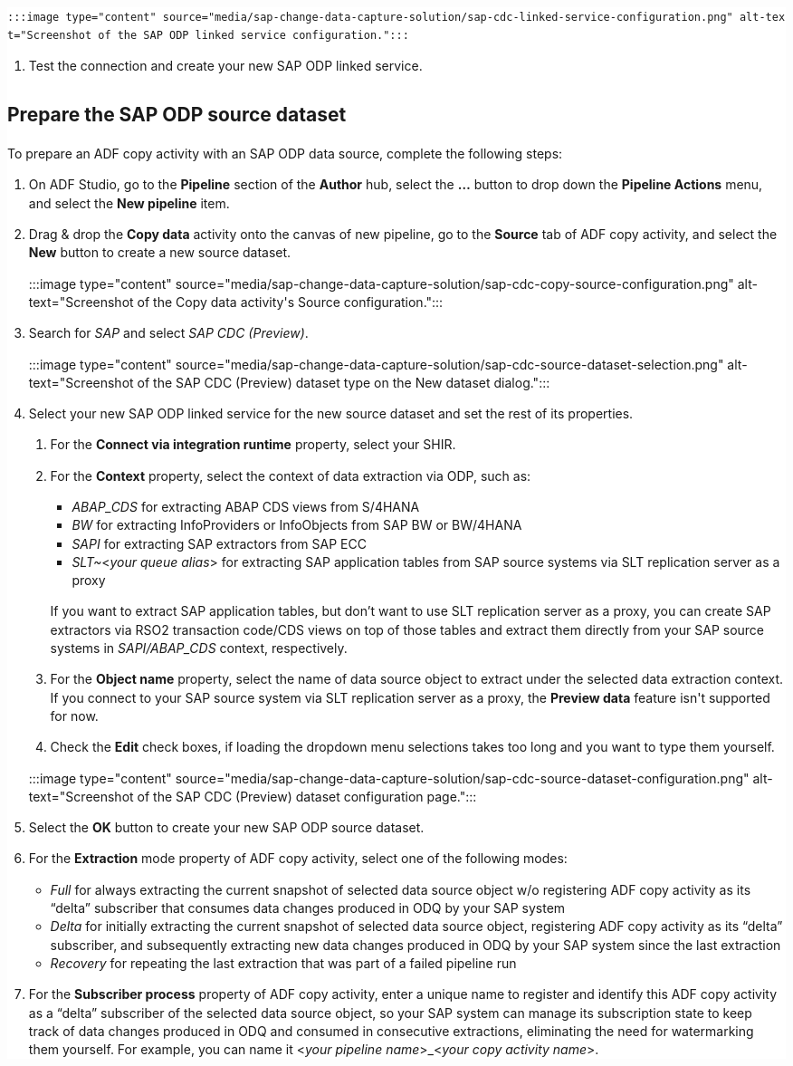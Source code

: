     :::image type="content" source="media/sap-change-data-capture-solution/sap-cdc-linked-service-configuration.png" alt-text="Screenshot of the SAP ODP linked service configuration.":::

1.	Test the connection and create your new SAP ODP linked service.

## Prepare the SAP ODP source dataset

To prepare an ADF copy activity with an SAP ODP data source, complete the following steps:

1.	On ADF Studio, go to the **Pipeline** section of the **Author** hub, select the **…** button to drop down the **Pipeline Actions** menu, and select the **New pipeline** item.
1.	Drag & drop the **Copy data** activity onto the canvas of new pipeline, go to the **Source** tab of ADF copy activity, and select the **New** button to create a new source dataset.

    :::image type="content" source="media/sap-change-data-capture-solution/sap-cdc-copy-source-configuration.png" alt-text="Screenshot of the Copy data activity's Source configuration.":::

1.	Search for _SAP_ and select _SAP CDC (Preview)_.

    :::image type="content" source="media/sap-change-data-capture-solution/sap-cdc-source-dataset-selection.png" alt-text="Screenshot of the SAP CDC (Preview) dataset type on the New dataset dialog.":::

1.	Select your new SAP ODP linked service for the new source dataset and set the rest of its properties.
    1.	For the **Connect via integration runtime** property, select your SHIR.
    1.	For the **Context** property, select the context of data extraction via ODP, such as: 
        - _ABAP_CDS_ for extracting ABAP CDS views from S/4HANA
        - _BW_ for extracting InfoProviders or InfoObjects from SAP BW or BW/4HANA
        - _SAPI_ for extracting SAP extractors from SAP ECC
        - _SLT~_<_your queue alias_> for extracting SAP application tables from SAP source systems via SLT replication server as a proxy

        If you want to extract SAP application tables, but don’t want to use SLT replication server as a proxy, you can create SAP extractors via RSO2 transaction code/CDS views on top of those tables and extract them directly from your SAP source systems in _SAPI/ABAP_CDS_ context, respectively.
    1.	For the **Object name** property, select the name of data source object to extract under the selected data extraction context.  If you connect to your SAP source system via SLT replication server as a proxy, the **Preview data** feature isn't supported for now.
    1.	Check the **Edit** check boxes, if loading the dropdown menu selections takes too long and you want to type them yourself.
    
    :::image type="content" source="media/sap-change-data-capture-solution/sap-cdc-source-dataset-configuration.png" alt-text="Screenshot of the SAP CDC (Preview) dataset configuration page.":::

1.	Select the **OK** button to create your new SAP ODP source dataset.
1.	For the **Extraction** mode property of ADF copy activity, select one of the following modes:
    - _Full_ for always extracting the current snapshot of selected data source object w/o registering ADF copy activity as its “delta” subscriber that consumes data changes produced in ODQ by your SAP system
    - _Delta_ for initially extracting the current snapshot of selected data source object, registering ADF copy activity as its “delta” subscriber, and subsequently extracting new data changes produced in ODQ by your SAP system since the last extraction
    - _Recovery_ for repeating the last extraction that was part of a failed pipeline run

1.	For the **Subscriber process** property of ADF copy activity, enter a unique name to register and identify this ADF copy activity as a “delta” subscriber of the selected data source object, so your SAP system can manage its subscription state to keep track of data changes produced in ODQ and consumed in consecutive extractions, eliminating the need for watermarking them yourself.  For example, you can name it <_your pipeline name_>_<_your copy activity name_>.
